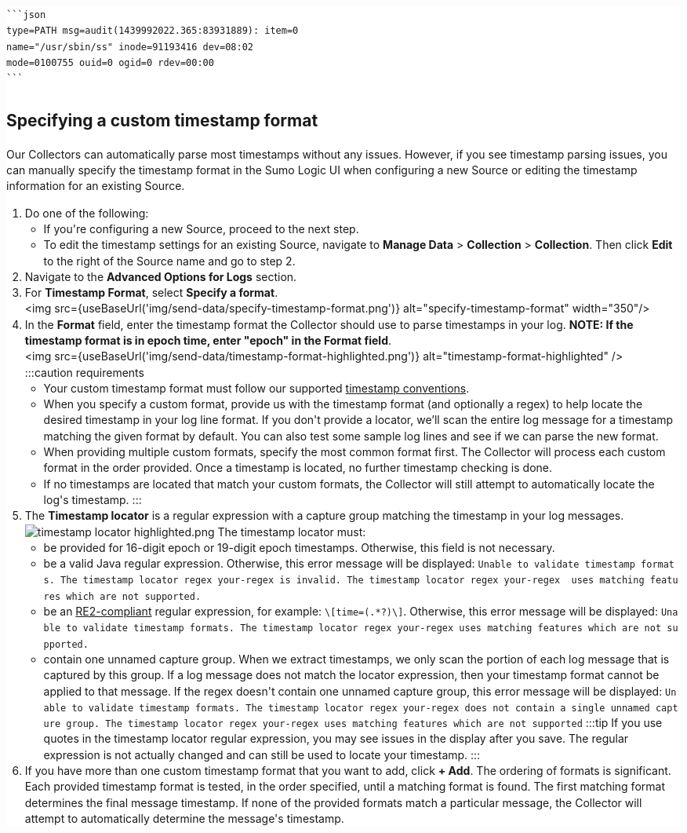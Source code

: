     ```json
    type=PATH msg=audit(1439992022.365:83931889): item=0
    name="/usr/sbin/ss" inode=91193416 dev=08:02
    mode=0100755 ouid=0 ogid=0 rdev=00:00
    ```

## Specifying a custom timestamp format

Our Collectors can automatically parse most timestamps without any issues. However, if you see timestamp parsing issues, you can manually specify the timestamp format in the Sumo Logic UI when configuring a new Source or editing the timestamp information for an existing Source.

1. Do one of the following:
   * If you're configuring a new Source, proceed to the next step.
   * To edit the timestamp settings for an existing Source, navigate to **Manage Data** > **Collection** > **Collection**. Then click **Edit** to the right of the Source name and go to step 2.
1. Navigate to the **Advanced Options for Logs** section.
1. For **Timestamp Format**, select **Specify a format**.<br/><img src={useBaseUrl('img/send-data/specify-timestamp-format.png')} alt="specify-timestamp-format" width="350"/>
1. In the **Format** field, enter the timestamp format the Collector should use to parse timestamps in your log.
**NOTE: If the timestamp format is in epoch time, enter "epoch" in the Format field**.<br/><img src={useBaseUrl('img/send-data/timestamp-format-highlighted.png')} alt="timestamp-format-highlighted" /><br/>
   :::caution requirements
   * Your custom timestamp format must follow our supported [timestamp conventions](time-reference.md).
   * When you specify a custom format, provide us with the timestamp format (and optionally a regex) to help locate the desired timestamp in your log line format. If you don't provide a locator, we’ll scan the entire log message for a timestamp matching the given format by default. You can also test some sample log lines and see if we can parse the new format.
   * When providing multiple custom formats, specify the most common format first. The Collector will process each custom format in the order provided. Once a timestamp is located, no further timestamp checking is done.
   * If no timestamps are located that match your custom formats, the Collector will still attempt to automatically locate the log's timestamp.
   :::
1. The **Timestamp locator** is a regular expression with a capture group matching the timestamp in your log messages.<br/>  ![timestamp locator highlighted.png](/img/send-data/timestamp-locator-highlighted.png) The timestamp locator must:
    * be provided for 16-digit epoch or 19-digit epoch timestamps. Otherwise, this field is not necessary.
    * be a valid Java regular expression. Otherwise, this error message will be displayed: `Unable to validate timestamp formats. The timestamp locator regex your-regex is invalid. The timestamp locator regex your-regex  uses matching features which are not supported. `
    * be an [RE2-compliant](https://github.com/google/re2/wiki/Syntax) regular expression, for example: `\[time=(.*?)\]`. Otherwise, this error message will be displayed: `Unable to validate timestamp formats. The timestamp locator regex your-regex uses matching features which are not supported.`
    * contain one unnamed capture group. When we extract timestamps, we only scan the portion of each log message that is captured by this group. If a log message does not match the locator expression, then your timestamp format cannot be applied to that message. If the regex doesn't contain one unnamed capture group, this error message will be displayed: `Unable to validate timestamp formats. The timestamp locator regex your-regex does not contain a single unnamed capture group. The timestamp locator regex your-regex uses matching features which are not supported`
    :::tip
    If you use quotes in the timestamp locator regular expression, you may see issues in the display after you save. The regular expression is not actually changed and can still be used to locate your timestamp.
    :::
1. If you have more than one custom timestamp format that you want to add, click **+ Add**. The ordering of formats is significant. Each provided timestamp format is tested, in the order specified, until a matching format is found. The first matching format determines the final message timestamp. If none of the provided formats match a particular message, the Collector will attempt to automatically determine the message's timestamp.